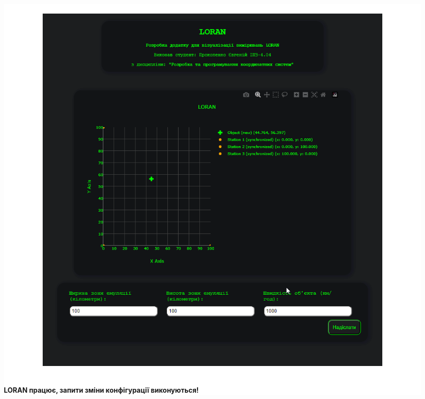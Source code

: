 <br>
<div align="center">
    <img src="screenshots/2_LORAN_config_change_test.gif" alt="Перевірка оновлення конфігурації" width="700px"  >
</div>
<br>

**LORAN працює, запити зміни конфігурації виконуються!**
